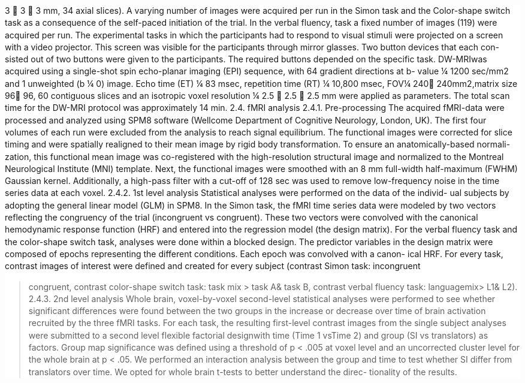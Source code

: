 3  3  3 mm, 34 axial slices). A varying number of images
were acquired per run in the Simon task and the Color-shape
switch task as a consequence of the self-paced initiation of the
trial. In the verbal fluency, task a fixed number of images (119)
were acquired per run.
The experimental tasks in which the participants had to
respond to visual stimuli were projected on a screen with a
video projector. This screen was visible for the participants
through mirror glasses. Two button devices that each con-
sisted out of two buttons were given to the participants. The
required buttons depended on the specific task.
DW-MRIwas acquired using a single-shot spin echo-planar
imaging (EPI) sequence, with 64 gradient directions at b-
value ¼ 1200 sec/mm2 and 1 unweighted (b ¼ 0) image. Echo
time (ET) ¼ 83 msec, repetition time (RT) ¼ 10,800 msec,
FOV¼ 240 240mm2,matrix size 96 96, 60 contiguous slices
and an isotropic voxel resolution ¼ 2.5  2.5  2.5 mm were
applied as parameters. The total scan time for the DW-MRI
protocol was approximately 14 min.
2.4. fMRI analysis
2.4.1. Pre-processing The acquired fMRI-data were processed and analyzed using
SPM8 software (Wellcome Department of Cognitive
Neurology, London, UK). The first four volumes of each run
were excluded from the analysis to reach signal equilibrium.
The functional images were corrected for slice timing and
were spatially realigned to their mean image by rigid body
transformation. To ensure an anatomically-based normali-
zation, this functional mean image was co-registered with the
high-resolution structural image and normalized to the
Montreal Neurological Institute (MNI) template. Next, the
functional images were smoothed with an 8 mm full-width
half-maximum (FWHM) Gaussian kernel. Additionally, a
high-pass filter with a cut-off of 128 sec was used to remove
low-frequency noise in the time series data at each voxel.
2.4.2. 1st level analysis Statistical analyses were performed on the data of the individ-
ual subjects by adopting the general linear model (GLM) in
SPM8. In the Simon task, the fMRI time series data were
modeled by two vectors reflecting the congruency of the trial
(incongruent vs congruent). These two vectors were convolved
with the canonical hemodynamic response function (HRF) and
entered into the regression model (the design matrix). For the
verbal fluency task and the color-shape switch task, analyses
were done within a blocked design. The predictor variables in
the design matrix were composed of epochs representing the
different conditions. Each epoch was convolved with a canon-
ical HRF.
For every task, contrast images of interest were defined and
created for every subject (contrast Simon task: incongruent
> congruent, contrast color-shape switch task: task mix > task
A& task B, contrast verbal fluency task: languagemix> L1& L2).
2.4.3. 2nd level analysis Whole brain, voxel-by-voxel second-level statistical analyses
were performed to see whether significant differences were
found between the two groups in the increase or decrease over
time of brain activation recruited by the three fMRI tasks. For
each task, the resulting first-level contrast images from the
single subject analyses were submitted to a second level
flexible factorial designwith time (Time 1 vsTime 2) and group
(SI vs translators) as factors. Group map significance was
defined using a threshold of p < .005 at voxel level and an
uncorrected cluster level for the whole brain at p < .05. We
performed an interaction analysis between the group and
time to test whether SI differ from translators over time. We
opted for whole brain t-tests to better understand the direc-
tionality of the results.